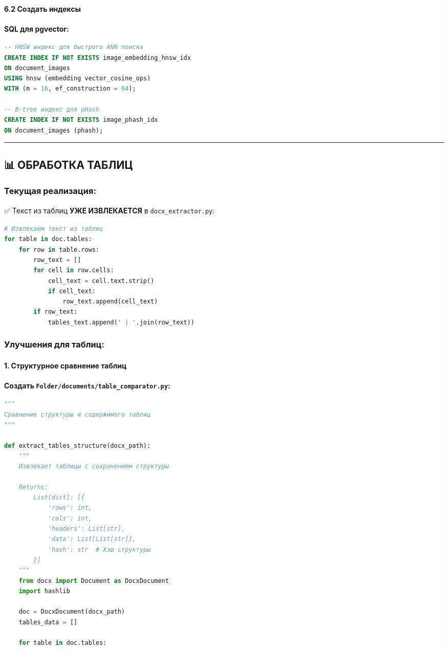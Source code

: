 #### 6.2 Создать индексы

**SQL для pgvector:**
```sql
-- HNSW индекс для быстрого ANN поиска
CREATE INDEX IF NOT EXISTS image_embedding_hnsw_idx 
ON document_images 
USING hnsw (embedding vector_cosine_ops)
WITH (m = 16, ef_construction = 64);

-- B-tree индекс для pHash
CREATE INDEX IF NOT EXISTS image_phash_idx 
ON document_images (phash);
```

---

## 📊 ОБРАБОТКА ТАБЛИЦ

### Текущая реализация:
✅ Текст из таблиц **УЖЕ ИЗВЛЕКАЕТСЯ** в `docx_extractor.py`:
```python
# Извлекаем текст из таблиц
for table in doc.tables:
    for row in table.rows:
        row_text = []
        for cell in row.cells:
            cell_text = cell.text.strip()
            if cell_text:
                row_text.append(cell_text)
        if row_text:
            tables_text.append(' | '.join(row_text))
```

### Улучшения для таблиц:

#### 1. Структурное сравнение таблиц

**Создать `Folder/documents/table_comparator.py`:**
```python
"""
Сравнение структуры и содержимого таблиц
"""

def extract_tables_structure(docx_path):
    """
    Извлекает таблицы с сохранением структуры
    
    Returns:
        List[dict]: [{
            'rows': int,
            'cols': int,
            'headers': List[str],
            'data': List[List[str]],
            'hash': str  # Хэш структуры
        }]
    """
    from docx import Document as DocxDocument
    import hashlib
    
    doc = DocxDocument(docx_path)
    tables_data = []
    
    for table in doc.tables:
```